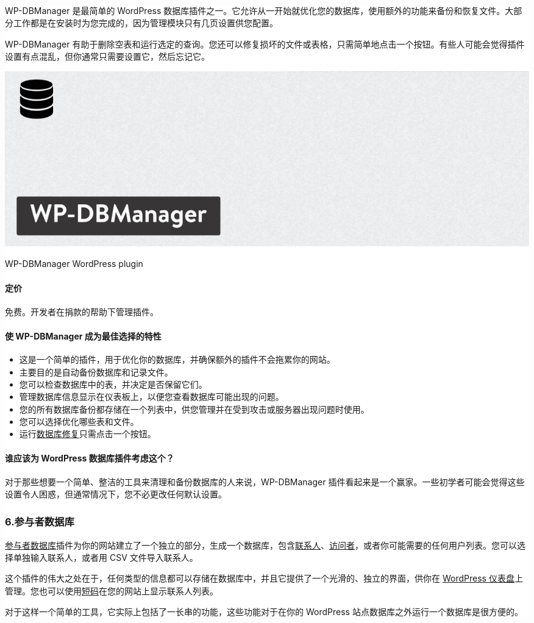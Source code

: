 WP-DBManager 是最简单的 WordPress 数据库插件之一。它允许从一开始就优化您的数据库，使用额外的功能来备份和恢复文件。大部分工作都是在安装时为您完成的，因为管理模块只有几页设置供您配置。

WP-DBManager 有助于删除空表和运行选定的查询。您还可以修复损坏的文件或表格，只需简单地点击一个按钮。有些人可能会觉得插件设置有点混乱，但你通常只需要设置它，然后忘记它。

![WP-DBManager WordPress plugin](img/2170e106dfa6d60de1717d029c2cdffd.png)

WP-DBManager WordPress plugin



#### 定价

免费。开发者在捐款的帮助下管理插件。

#### 使 WP-DBManager 成为最佳选择的特性

*   这是一个简单的插件，用于优化你的数据库，并确保额外的插件不会拖累你的网站。
*   主要目的是自动备份数据库和记录文件。
*   您可以检查数据库中的表，并决定是否保留它们。
*   管理数据库信息显示在仪表板上，以便您查看数据库可能出现的问题。
*   您的所有数据库备份都存储在一个列表中，供您管理并在受到攻击或服务器出现问题时使用。
*   您可以选择优化哪些表和文件。
*   运行[数据库修复](https://kinsta.com/knowledgebase/wordpress-repair-database/#how-to-repair-the-wordpress-database)只需点击一个按钮。

#### 谁应该为 WordPress 数据库插件考虑这个？

对于那些想要一个简单、整洁的工具来清理和备份数据库的人来说，WP-DBManager 插件看起来是一个赢家。一些初学者可能会觉得这些设置令人困惑，但通常情况下，您不必更改任何默认设置。

### 6.参与者数据库

[参与者数据库](https://wordpress.org/plugins/participants-database/)插件为你的网站建立了一个独立的部分，生成一个数据库，包含[联系人](https://kinsta.com/blog/wordpress-crm/)、[访问者](https://kinsta.com/blog/how-to-drive-traffic-to-your-website/)，或者你可能需要的任何用户列表。您可以选择单独输入联系人，或者用 CSV 文件导入联系人。

这个插件的伟大之处在于，任何类型的信息都可以存储在数据库中，并且它提供了一个光滑的、独立的界面，供你在 [WordPress 仪表盘](https://kinsta.com/knowledgebase/wordpress-admin/)上管理。您也可以使用[短码](https://kinsta.com/blog/wordpress-shortcodes/)在您的网站上显示联系人列表。

对于这样一个简单的工具，它实际上包括了一长串的功能，这些功能对于在你的 WordPress 站点数据库之外运行一个数据库是很方便的。
